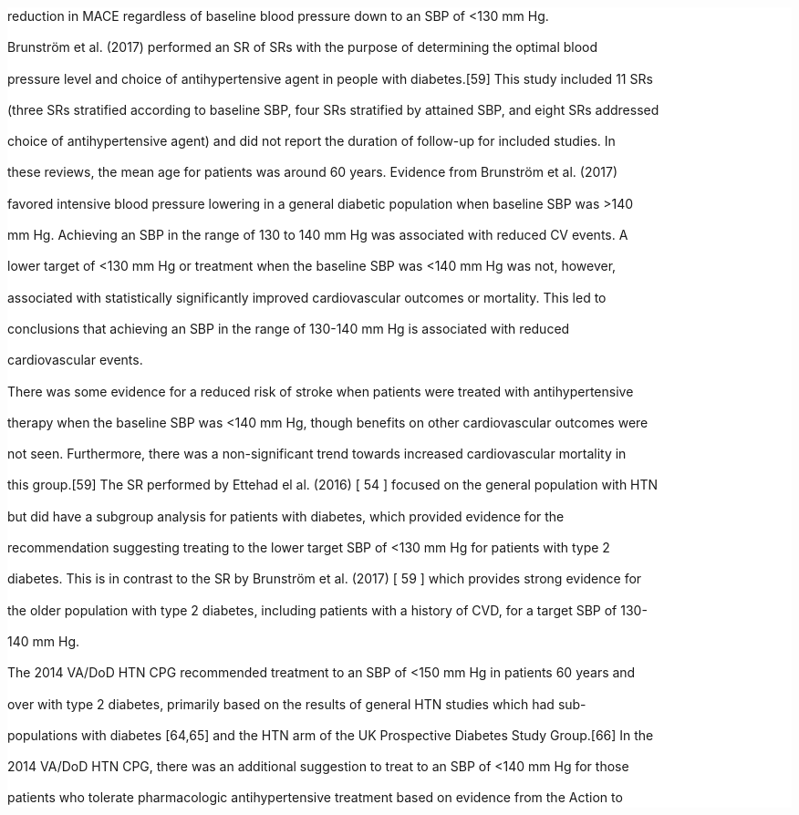 reduction in MACE regardless of baseline blood pressure down to an SBP of <130 mm Hg.

Brunstrӧm et al. (2017) performed an SR of SRs with the purpose of determining the optimal blood

pressure level and choice of antihypertensive agent in people with diabetes.[59] This study included 11 SRs

(three SRs stratified according to baseline SBP, four SRs stratified by attained SBP, and eight SRs addressed

choice of antihypertensive agent) and did not report the duration of follow-up for included studies. In

these reviews, the mean age for patients was around 60 years. Evidence from Brunstrӧm et al. (2017)

favored intensive blood pressure lowering in a general diabetic population when baseline SBP was >140

mm Hg. Achieving an SBP in the range of 130 to 140 mm Hg was associated with reduced CV events. A

lower target of <130 mm Hg or treatment when the baseline SBP was <140 mm Hg was not, however,

associated with statistically significantly improved cardiovascular outcomes or mortality. This led to

conclusions that achieving an SBP in the range of 130-140 mm Hg is associated with reduced

cardiovascular events.

There was some evidence for a reduced risk of stroke when patients were treated with antihypertensive

therapy when the baseline SBP was <140 mm Hg, though benefits on other cardiovascular outcomes were

not seen. Furthermore, there was a non-significant trend towards increased cardiovascular mortality in

this group.[59] The SR performed by Ettehad el al. (2016) [ 54 ] focused on the general population with HTN

but did have a subgroup analysis for patients with diabetes, which provided evidence for the

recommendation suggesting treating to the lower target SBP of <130 mm Hg for patients with type 2

diabetes. This is in contrast to the SR by Brunstrӧm et al. (2017) [ 59 ] which provides strong evidence for

the older population with type 2 diabetes, including patients with a history of CVD, for a target SBP of 130-

140 mm Hg.

The 2014 VA/DoD HTN CPG recommended treatment to an SBP of <150 mm Hg in patients 60 years and

over with type 2 diabetes, primarily based on the results of general HTN studies which had sub-

populations with diabetes [64,65] and the HTN arm of the UK Prospective Diabetes Study Group.[66] In the

2014 VA/DoD HTN CPG, there was an additional suggestion to treat to an SBP of <140 mm Hg for those

patients who tolerate pharmacologic antihypertensive treatment based on evidence from the Action to
